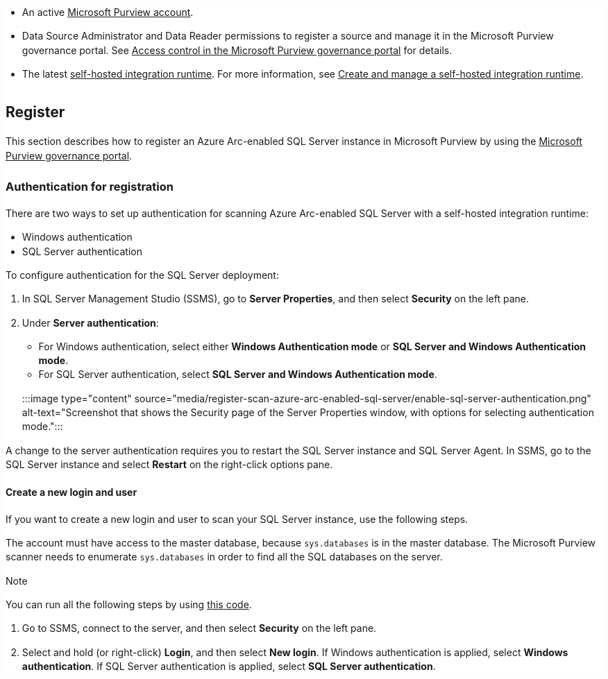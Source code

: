 * An active [Microsoft Purview account](create-catalog-portal.md).

* Data Source Administrator and Data Reader permissions to register a source and manage it in the Microsoft Purview governance portal. See [Access control in the Microsoft Purview governance portal](catalog-permissions.md) for details.

* The latest [self-hosted integration runtime](https://www.microsoft.com/download/details.aspx?id=39717). For more information, see [Create and manage a self-hosted integration runtime](manage-integration-runtimes.md).

## Register

This section describes how to register an Azure Arc-enabled SQL Server instance in Microsoft Purview by using the [Microsoft Purview governance portal](https://web.purview.azure.com/).

### Authentication for registration

There are two ways to set up authentication for scanning Azure Arc-enabled SQL Server with a self-hosted integration runtime:

- Windows authentication
- SQL Server authentication

To configure authentication for the SQL Server deployment:

1. In SQL Server Management Studio (SSMS), go to **Server Properties**, and then select **Security** on the left pane. 
1. Under **Server authentication**:

   - For Windows authentication, select either **Windows Authentication mode** or **SQL Server and Windows Authentication mode**.
   - For SQL Server authentication, select **SQL Server and Windows Authentication mode**.   

   :::image type="content" source="media/register-scan-azure-arc-enabled-sql-server/enable-sql-server-authentication.png" alt-text="Screenshot that shows the Security page of the Server Properties window, with options for selecting authentication mode.":::

A change to the server authentication requires you to restart the SQL Server instance and SQL Server Agent. In SSMS, go to the SQL Server instance and select **Restart** on the right-click options pane.

#### Create a new login and user

If you want to create a new login and user to scan your SQL Server instance, use the following steps.

The account must have access to the master database, because `sys.databases` is in the master database. The Microsoft Purview scanner needs to enumerate `sys.databases` in order to find all the SQL databases on the server.

> [!Note]
> You can run all the following steps by using [this code](https://github.com/Azure/Purview-Samples/blob/master/TSQL-Code-Permissions/grant-access-to-on-prem-sql-databases.sql).

1. Go to SSMS, connect to the server, and then select **Security** on the left pane.

1. Select and hold (or right-click) **Login**, and then select **New login**. If Windows authentication is applied, select **Windows authentication**. If SQL Server authentication is applied, select **SQL Server authentication**.
